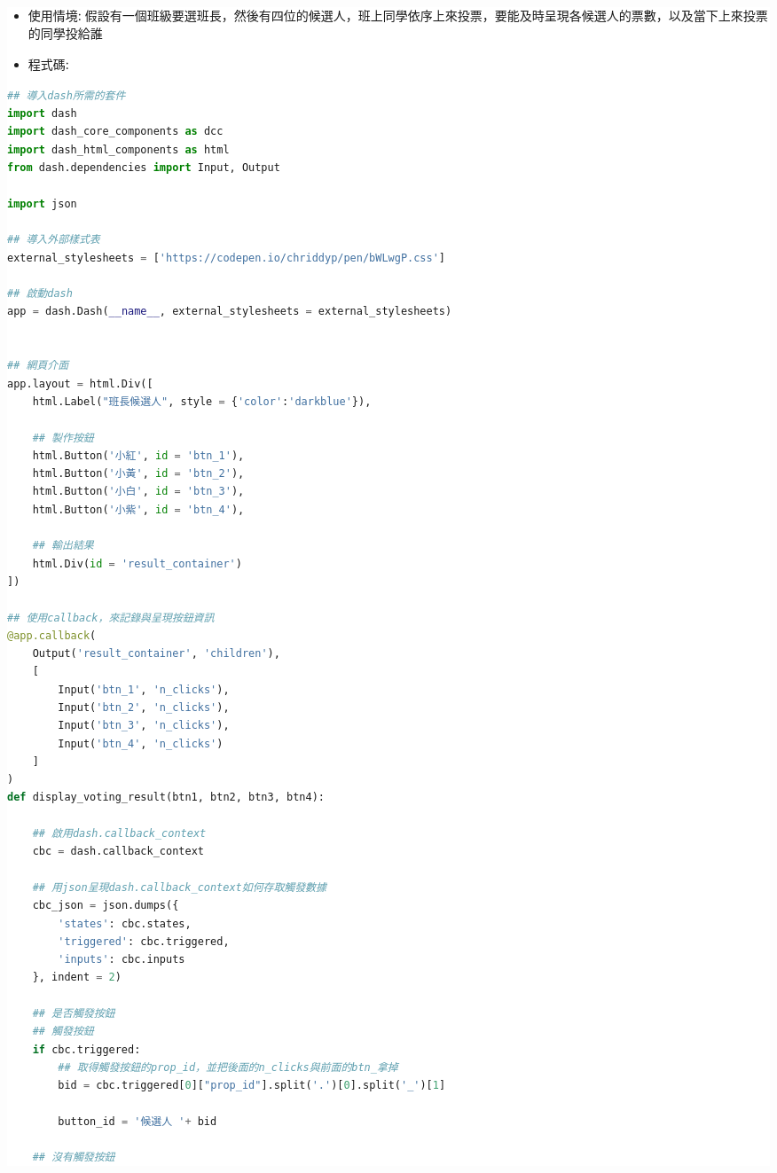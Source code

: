 + 使用情境: 假設有一個班級要選班長，然後有四位的候選人，班上同學依序上來投票，要能及時呈現各候選人的票數，以及當下上來投票的同學投給誰

+ 程式碼:

```Python
## 導入dash所需的套件
import dash
import dash_core_components as dcc
import dash_html_components as html
from dash.dependencies import Input, Output

import json

## 導入外部樣式表
external_stylesheets = ['https://codepen.io/chriddyp/pen/bWLwgP.css']

## 啟動dash
app = dash.Dash(__name__, external_stylesheets = external_stylesheets)


## 網頁介面
app.layout = html.Div([
    html.Label("班長候選人", style = {'color':'darkblue'}),
    
    ## 製作按鈕
    html.Button('小紅', id = 'btn_1'),
    html.Button('小黃', id = 'btn_2'),
    html.Button('小白', id = 'btn_3'),
    html.Button('小紫', id = 'btn_4'),
    
    ## 輸出結果
    html.Div(id = 'result_container')
])

## 使用callback，來記錄與呈現按鈕資訊
@app.callback(
    Output('result_container', 'children'),
    [
        Input('btn_1', 'n_clicks'),
        Input('btn_2', 'n_clicks'),
        Input('btn_3', 'n_clicks'),
        Input('btn_4', 'n_clicks')
    ]
)
def display_voting_result(btn1, btn2, btn3, btn4):
    
    ## 啟用dash.callback_context
    cbc = dash.callback_context
    
    ## 用json呈現dash.callback_context如何存取觸發數據
    cbc_json = json.dumps({
        'states': cbc.states,
        'triggered': cbc.triggered,
        'inputs': cbc.inputs
    }, indent = 2)
    
    ## 是否觸發按鈕
    ## 觸發按鈕
    if cbc.triggered:
        ## 取得觸發按鈕的prop_id，並把後面的n_clicks與前面的btn_拿掉
        bid = cbc.triggered[0]["prop_id"].split('.')[0].split('_')[1]
        
        button_id = '候選人 '+ bid
        
    ## 沒有觸發按鈕
```